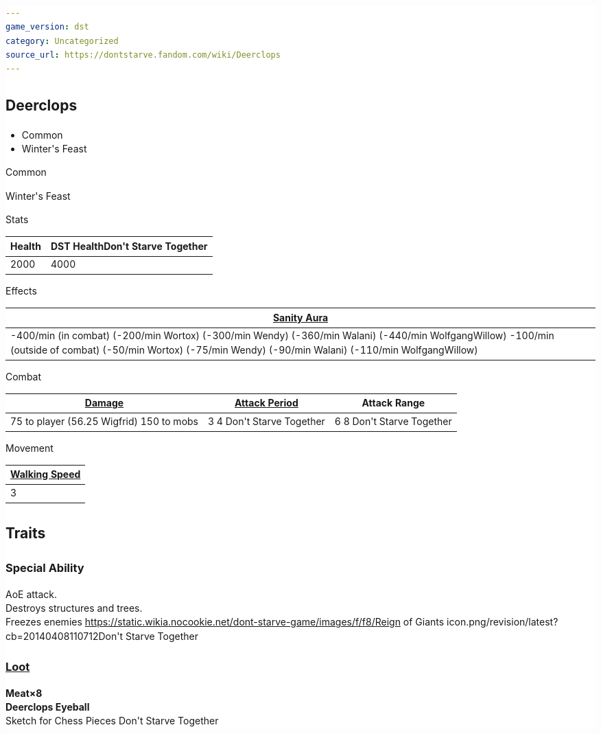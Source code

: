 ```yaml
---
game_version: dst
category: Uncategorized
source_url: https://dontstarve.fandom.com/wiki/Deerclops
---
```


## Deerclops

* Common
* Winter's Feast

Common

Winter's Feast

Stats

| Health | DST HealthDon't Starve Together |
| --- | --- |
| 2000 | 4000 |

Effects

| [Sanity Aura](/wiki/Mobs#Mob_Characteristics "Mobs") |
| --- |
| -400/min (in combat)  (-200/min Wortox) (-300/min Wendy) (-360/min Walani) (-440/min WolfgangWillow)  -100/min (outside of combat)  (-50/min Wortox) (-75/min Wendy) (-90/min Walani) (-110/min WolfgangWillow) |

Combat

| [Damage](/wiki/Mobs#Mob_Characteristics "Mobs") | [Attack Period](/wiki/Mobs#Mob_Characteristics "Mobs") | Attack Range |
| --- | --- | --- |
| 75 to player  (56.25 Wigfrid)  150 to mobs | 3 4 Don't Starve Together | 6 8 Don't Starve Together |

Movement

| [Walking Speed](/wiki/Mobs#Mob_Characteristics "Mobs") |
| --- |
| 3 |

## Traits

### Special Ability

AoE attack.  
Destroys structures and trees.  
Freezes enemies https://static.wikia.nocookie.net/dont-starve-game/images/f/f8/Reign of Giants icon.png/revision/latest?cb=20140408110712Don't Starve Together

### [Loot](/wiki/Mobs#Mob_Characteristics "Mobs")

**Meat×8  
Deerclops Eyeball**  
Sketch for Chess Pieces Don't Starve Together
